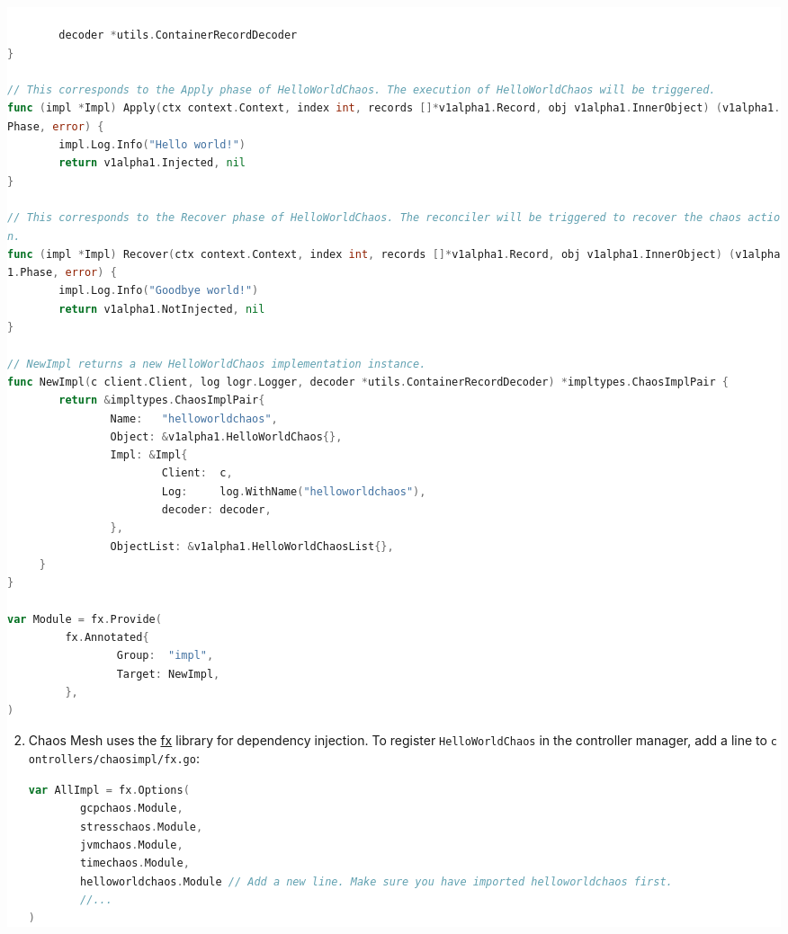    ```go

           decoder *utils.ContainerRecordDecoder
   }

   // This corresponds to the Apply phase of HelloWorldChaos. The execution of HelloWorldChaos will be triggered.
   func (impl *Impl) Apply(ctx context.Context, index int, records []*v1alpha1.Record, obj v1alpha1.InnerObject) (v1alpha1.Phase, error) {
           impl.Log.Info("Hello world!")
           return v1alpha1.Injected, nil
   }

   // This corresponds to the Recover phase of HelloWorldChaos. The reconciler will be triggered to recover the chaos action.
   func (impl *Impl) Recover(ctx context.Context, index int, records []*v1alpha1.Record, obj v1alpha1.InnerObject) (v1alpha1.Phase, error) {
           impl.Log.Info("Goodbye world!")
           return v1alpha1.NotInjected, nil
   }

   // NewImpl returns a new HelloWorldChaos implementation instance.
   func NewImpl(c client.Client, log logr.Logger, decoder *utils.ContainerRecordDecoder) *impltypes.ChaosImplPair {
           return &impltypes.ChaosImplPair{
                   Name:   "helloworldchaos",
                   Object: &v1alpha1.HelloWorldChaos{},
                   Impl: &Impl{
                           Client:  c,
                           Log:     log.WithName("helloworldchaos"),
                           decoder: decoder,
                   },
                   ObjectList: &v1alpha1.HelloWorldChaosList{},
        }
   }

   var Module = fx.Provide(
            fx.Annotated{
                    Group:  "impl",
                    Target: NewImpl,
            },
   )
   ```

2. Chaos Mesh uses the [fx](https://github.com/uber-go/fx) library for dependency injection. To register `HelloWorldChaos` in the controller manager, add a line to `controllers/chaosimpl/fx.go`:

   ```go
   var AllImpl = fx.Options(
           gcpchaos.Module,
           stresschaos.Module,
           jvmchaos.Module,
           timechaos.Module,
           helloworldchaos.Module // Add a new line. Make sure you have imported helloworldchaos first.
           //...
   )
   ```

